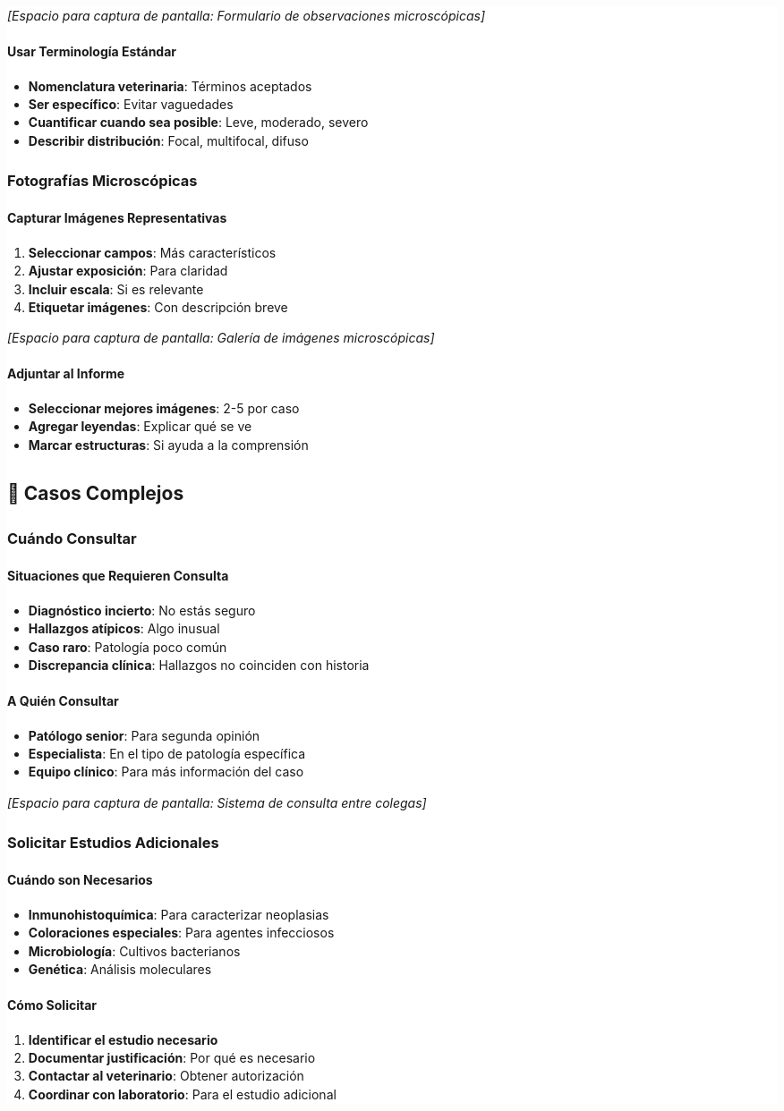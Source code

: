 _[Espacio para captura de pantalla: Formulario de observaciones microscópicas]_

#### Usar Terminología Estándar
- **Nomenclatura veterinaria**: Términos aceptados
- **Ser específico**: Evitar vaguedades
- **Cuantificar cuando sea posible**: Leve, moderado, severo
- **Describir distribución**: Focal, multifocal, difuso

### Fotografías Microscópicas

#### Capturar Imágenes Representativas
1. **Seleccionar campos**: Más característicos
2. **Ajustar exposición**: Para claridad
3. **Incluir escala**: Si es relevante
4. **Etiquetar imágenes**: Con descripción breve

_[Espacio para captura de pantalla: Galería de imágenes microscópicas]_

#### Adjuntar al Informe
- **Seleccionar mejores imágenes**: 2-5 por caso
- **Agregar leyendas**: Explicar qué se ve
- **Marcar estructuras**: Si ayuda a la comprensión

## 🤔 Casos Complejos

### Cuándo Consultar

#### Situaciones que Requieren Consulta
- **Diagnóstico incierto**: No estás seguro
- **Hallazgos atípicos**: Algo inusual
- **Caso raro**: Patología poco común
- **Discrepancia clínica**: Hallazgos no coinciden con historia

#### A Quién Consultar
- **Patólogo senior**: Para segunda opinión
- **Especialista**: En el tipo de patología específica
- **Equipo clínico**: Para más información del caso

_[Espacio para captura de pantalla: Sistema de consulta entre colegas]_

### Solicitar Estudios Adicionales

#### Cuándo son Necesarios
- **Inmunohistoquímica**: Para caracterizar neoplasias
- **Coloraciones especiales**: Para agentes infecciosos
- **Microbiología**: Cultivos bacterianos
- **Genética**: Análisis moleculares

#### Cómo Solicitar
1. **Identificar el estudio necesario**
2. **Documentar justificación**: Por qué es necesario
3. **Contactar al veterinario**: Obtener autorización
4. **Coordinar con laboratorio**: Para el estudio adicional
